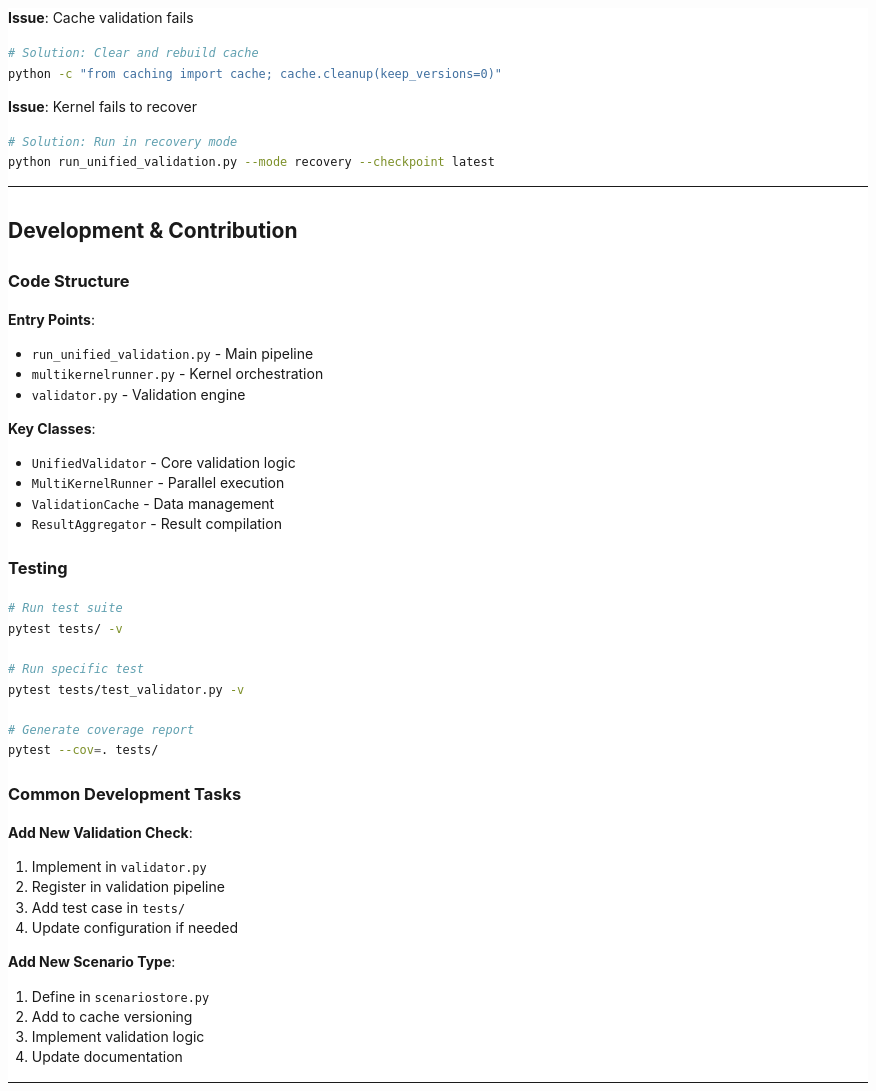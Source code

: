 **Issue**: Cache validation fails
```bash
# Solution: Clear and rebuild cache
python -c "from caching import cache; cache.cleanup(keep_versions=0)"
```

**Issue**: Kernel fails to recover
```bash
# Solution: Run in recovery mode
python run_unified_validation.py --mode recovery --checkpoint latest
```

---

## Development & Contribution

### Code Structure

**Entry Points**:
- `run_unified_validation.py` - Main pipeline
- `multikernelrunner.py` - Kernel orchestration
- `validator.py` - Validation engine

**Key Classes**:
- `UnifiedValidator` - Core validation logic
- `MultiKernelRunner` - Parallel execution
- `ValidationCache` - Data management
- `ResultAggregator` - Result compilation

### Testing

```bash
# Run test suite
pytest tests/ -v

# Run specific test
pytest tests/test_validator.py -v

# Generate coverage report
pytest --cov=. tests/
```

### Common Development Tasks

**Add New Validation Check**:
1. Implement in `validator.py`
2. Register in validation pipeline
3. Add test case in `tests/`
4. Update configuration if needed

**Add New Scenario Type**:
1. Define in `scenariostore.py`
2. Add to cache versioning
3. Implement validation logic
4. Update documentation

---
